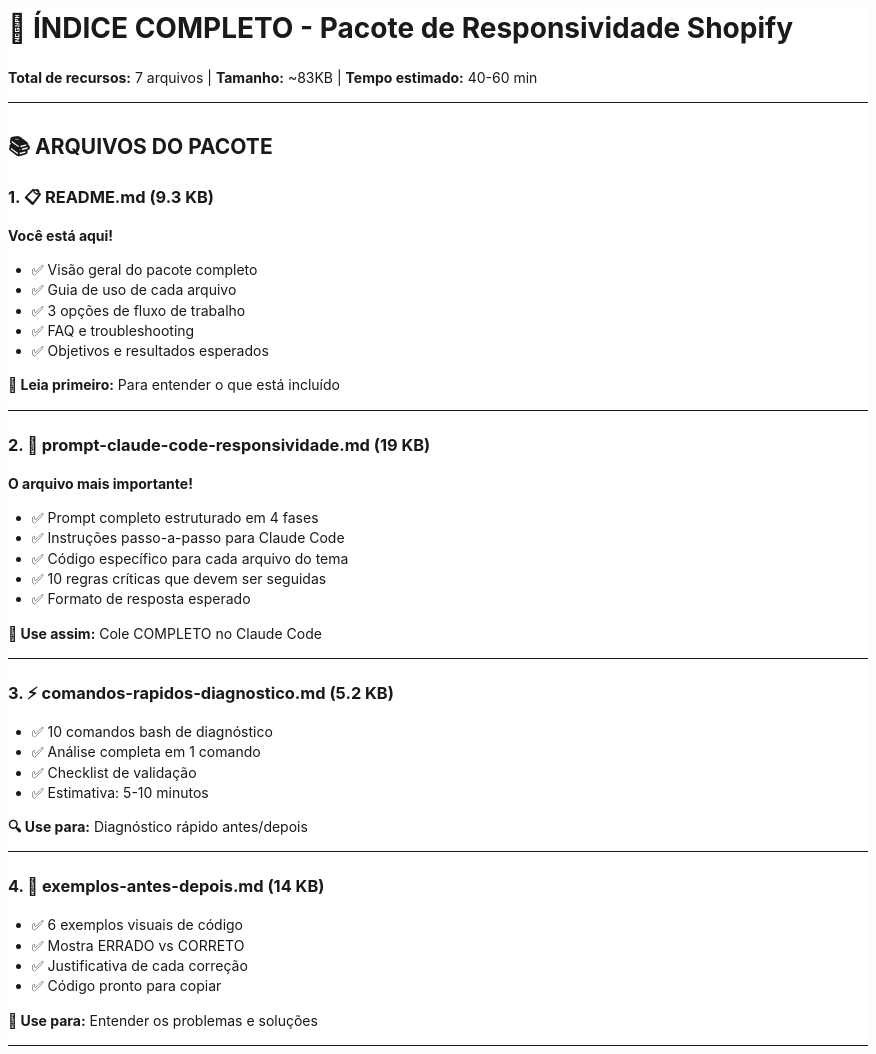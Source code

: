 # 🎯 ÍNDICE COMPLETO - Pacote de Responsividade Shopify

**Total de recursos:** 7 arquivos | **Tamanho:** ~83KB | **Tempo estimado:** 40-60 min

---

## 📚 ARQUIVOS DO PACOTE

### 1. 📋 README.md (9.3 KB)
**Você está aqui!**

- ✅ Visão geral do pacote completo
- ✅ Guia de uso de cada arquivo
- ✅ 3 opções de fluxo de trabalho
- ✅ FAQ e troubleshooting
- ✅ Objetivos e resultados esperados

**📖 Leia primeiro:** Para entender o que está incluído

---

### 2. 🚀 prompt-claude-code-responsividade.md (19 KB)
**O arquivo mais importante!**

- ✅ Prompt completo estruturado em 4 fases
- ✅ Instruções passo-a-passo para Claude Code
- ✅ Código específico para cada arquivo do tema
- ✅ 10 regras críticas que devem ser seguidas
- ✅ Formato de resposta esperado

**🎯 Use assim:** Cole COMPLETO no Claude Code

---

### 3. ⚡ comandos-rapidos-diagnostico.md (5.2 KB)

- ✅ 10 comandos bash de diagnóstico
- ✅ Análise completa em 1 comando
- ✅ Checklist de validação
- ✅ Estimativa: 5-10 minutos

**🔍 Use para:** Diagnóstico rápido antes/depois

---

### 4. 🔄 exemplos-antes-depois.md (14 KB)

- ✅ 6 exemplos visuais de código
- ✅ Mostra ERRADO vs CORRETO
- ✅ Justificativa de cada correção
- ✅ Código pronto para copiar

**📖 Use para:** Entender os problemas e soluções

---